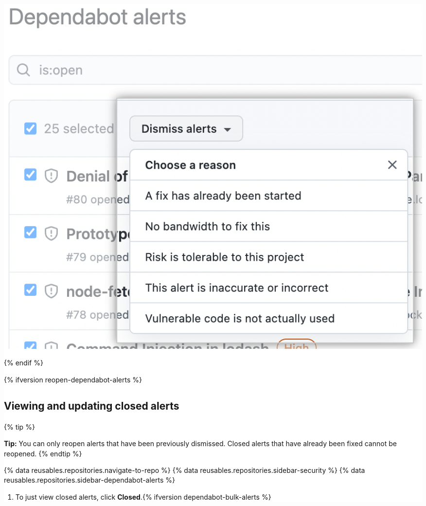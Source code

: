    ![Screenshot of open alerts page with "Dismiss alerts" drop-down emphasized](/assets/images/help/graphs/dismiss-multiple-alerts.png)

{% endif %}

{% ifversion reopen-dependabot-alerts %}

## Viewing and updating closed alerts

{% tip %}

**Tip:** You can only reopen alerts that have been previously dismissed. Closed alerts that have already been fixed cannot be reopened.
{% endtip %}

{% data reusables.repositories.navigate-to-repo %}
{% data reusables.repositories.sidebar-security %}
{% data reusables.repositories.sidebar-dependabot-alerts %}
1. To just view closed alerts, click **Closed**.{% ifversion dependabot-bulk-alerts %}